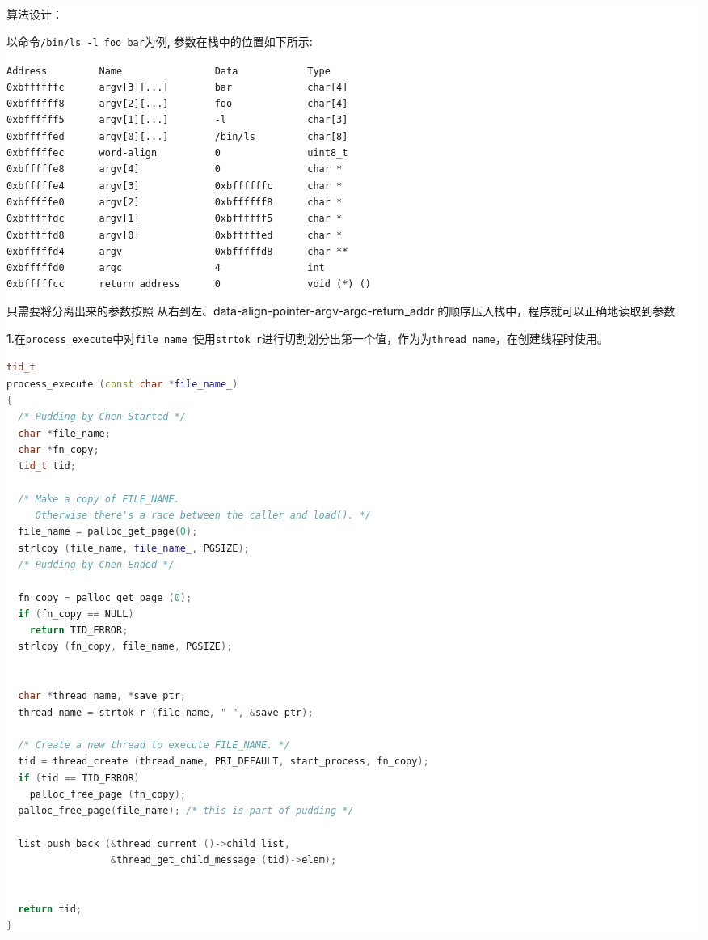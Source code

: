 算法设计：

以命令`/bin/ls -l foo bar`为例, 参数在栈中的位置如下所示:

    Address         Name                Data            Type
    0xbffffffc      argv[3][...]        bar             char[4]
    0xbffffff8      argv[2][...]        foo             char[4]
    0xbffffff5      argv[1][...]        -l              char[3]
    0xbfffffed      argv[0][...]        /bin/ls         char[8]
    0xbfffffec      word-align          0               uint8_t
    0xbfffffe8      argv[4]             0               char *
    0xbfffffe4      argv[3]             0xbffffffc      char *
    0xbfffffe0      argv[2]             0xbffffff8      char *
    0xbfffffdc      argv[1]             0xbffffff5      char *
    0xbfffffd8      argv[0]             0xbfffffed      char *
    0xbfffffd4      argv                0xbfffffd8      char **
    0xbfffffd0      argc                4               int
    0xbfffffcc      return address      0               void (*) ()

只需要将分离出来的参数按照 从右到左、data-align-pointer-argv-argc-return_addr 的顺序压入栈中，程序就可以正确地读取到参数

1.在`process_execute`中对`file_name_`使用`strtok_r`进行切割划分出第一个值，作为为`thread_name`，在创建线程时使用。

```c++
tid_t
process_execute (const char *file_name_)
{
  /* Pudding by Chen Started */
  char *file_name;
  char *fn_copy;
  tid_t tid;

  /* Make a copy of FILE_NAME.
     Otherwise there's a race between the caller and load(). */
  file_name = palloc_get_page(0);
  strlcpy (file_name, file_name_, PGSIZE);
  /* Pudding by Chen Ended */

  fn_copy = palloc_get_page (0);
  if (fn_copy == NULL)
    return TID_ERROR;
  strlcpy (fn_copy, file_name, PGSIZE);


  char *thread_name, *save_ptr;
  thread_name = strtok_r (file_name, " ", &save_ptr);

  /* Create a new thread to execute FILE_NAME. */
  tid = thread_create (thread_name, PRI_DEFAULT, start_process, fn_copy);
  if (tid == TID_ERROR)
    palloc_free_page (fn_copy);
  palloc_free_page(file_name); /* this is part of pudding */

  list_push_back (&thread_current ()->child_list,
                  &thread_get_child_message (tid)->elem);


  return tid;
}
```
